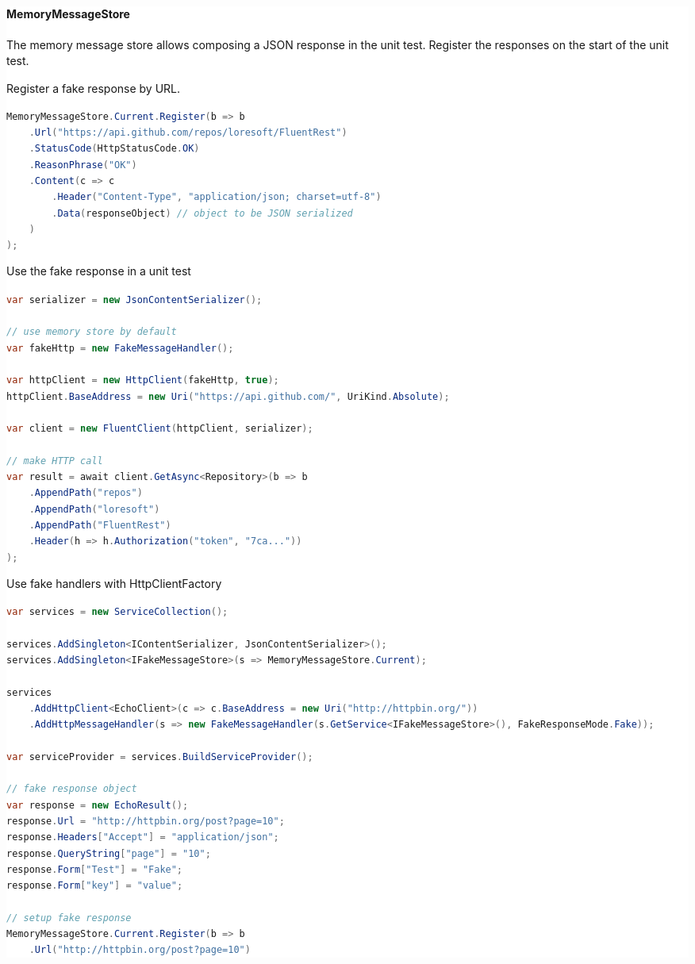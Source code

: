 #### MemoryMessageStore

The memory message store allows composing a JSON response in the unit test.  Register the responses on the start of the unit test.

Register a fake response by URL.

```csharp
MemoryMessageStore.Current.Register(b => b
    .Url("https://api.github.com/repos/loresoft/FluentRest")
    .StatusCode(HttpStatusCode.OK)
    .ReasonPhrase("OK")
    .Content(c => c
        .Header("Content-Type", "application/json; charset=utf-8")
        .Data(responseObject) // object to be JSON serialized
    )
);
```

Use the fake response in a unit test

```csharp
var serializer = new JsonContentSerializer();

// use memory store by default
var fakeHttp = new FakeMessageHandler();

var httpClient = new HttpClient(fakeHttp, true);
httpClient.BaseAddress = new Uri("https://api.github.com/", UriKind.Absolute);

var client = new FluentClient(httpClient, serializer);

// make HTTP call
var result = await client.GetAsync<Repository>(b => b
    .AppendPath("repos")
    .AppendPath("loresoft")
    .AppendPath("FluentRest")
    .Header(h => h.Authorization("token", "7ca..."))
);
```

Use fake handlers with HttpClientFactory

```csharp
var services = new ServiceCollection();

services.AddSingleton<IContentSerializer, JsonContentSerializer>();
services.AddSingleton<IFakeMessageStore>(s => MemoryMessageStore.Current);

services
    .AddHttpClient<EchoClient>(c => c.BaseAddress = new Uri("http://httpbin.org/"))
    .AddHttpMessageHandler(s => new FakeMessageHandler(s.GetService<IFakeMessageStore>(), FakeResponseMode.Fake));

var serviceProvider = services.BuildServiceProvider();

// fake response object
var response = new EchoResult();
response.Url = "http://httpbin.org/post?page=10";
response.Headers["Accept"] = "application/json";
response.QueryString["page"] = "10";
response.Form["Test"] = "Fake";
response.Form["key"] = "value";

// setup fake response
MemoryMessageStore.Current.Register(b => b
    .Url("http://httpbin.org/post?page=10")
```